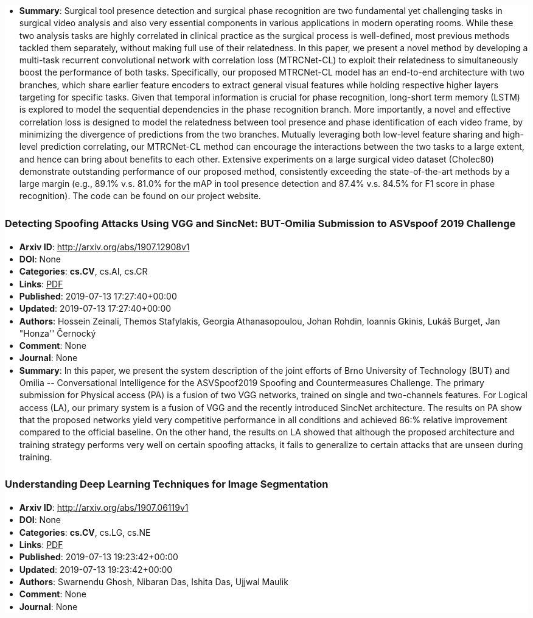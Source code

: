 - **Summary**: Surgical tool presence detection and surgical phase recognition are two fundamental yet challenging tasks in surgical video analysis and also very essential components in various applications in modern operating rooms. While these two analysis tasks are highly correlated in clinical practice as the surgical process is well-defined, most previous methods tackled them separately, without making full use of their relatedness. In this paper, we present a novel method by developing a multi-task recurrent convolutional network with correlation loss (MTRCNet-CL) to exploit their relatedness to simultaneously boost the performance of both tasks. Specifically, our proposed MTRCNet-CL model has an end-to-end architecture with two branches, which share earlier feature encoders to extract general visual features while holding respective higher layers targeting for specific tasks. Given that temporal information is crucial for phase recognition, long-short term memory (LSTM) is explored to model the sequential dependencies in the phase recognition branch. More importantly, a novel and effective correlation loss is designed to model the relatedness between tool presence and phase identification of each video frame, by minimizing the divergence of predictions from the two branches. Mutually leveraging both low-level feature sharing and high-level prediction correlating, our MTRCNet-CL method can encourage the interactions between the two tasks to a large extent, and hence can bring about benefits to each other. Extensive experiments on a large surgical video dataset (Cholec80) demonstrate outstanding performance of our proposed method, consistently exceeding the state-of-the-art methods by a large margin (e.g., 89.1% v.s. 81.0% for the mAP in tool presence detection and 87.4% v.s. 84.5% for F1 score in phase recognition). The code can be found on our project website.



### Detecting Spoofing Attacks Using VGG and SincNet: BUT-Omilia Submission to ASVspoof 2019 Challenge
- **Arxiv ID**: http://arxiv.org/abs/1907.12908v1
- **DOI**: None
- **Categories**: **cs.CV**, cs.AI, cs.CR
- **Links**: [PDF](http://arxiv.org/pdf/1907.12908v1)
- **Published**: 2019-07-13 17:27:40+00:00
- **Updated**: 2019-07-13 17:27:40+00:00
- **Authors**: Hossein Zeinali, Themos Stafylakis, Georgia Athanasopoulou, Johan Rohdin, Ioannis Gkinis, Lukáš Burget, Jan "Honza'' Černocký
- **Comment**: None
- **Journal**: None
- **Summary**: In this paper, we present the system description of the joint efforts of Brno University of Technology (BUT) and Omilia -- Conversational Intelligence for the ASVSpoof2019 Spoofing and Countermeasures Challenge. The primary submission for Physical access (PA) is a fusion of two VGG networks, trained on single and two-channels features. For Logical access (LA), our primary system is a fusion of VGG and the recently introduced SincNet architecture. The results on PA show that the proposed networks yield very competitive performance in all conditions and achieved 86\:\% relative improvement compared to the official baseline. On the other hand, the results on LA showed that although the proposed architecture and training strategy performs very well on certain spoofing attacks, it fails to generalize to certain attacks that are unseen during training.



### Understanding Deep Learning Techniques for Image Segmentation
- **Arxiv ID**: http://arxiv.org/abs/1907.06119v1
- **DOI**: None
- **Categories**: **cs.CV**, cs.LG, cs.NE
- **Links**: [PDF](http://arxiv.org/pdf/1907.06119v1)
- **Published**: 2019-07-13 19:23:42+00:00
- **Updated**: 2019-07-13 19:23:42+00:00
- **Authors**: Swarnendu Ghosh, Nibaran Das, Ishita Das, Ujjwal Maulik
- **Comment**: None
- **Journal**: None